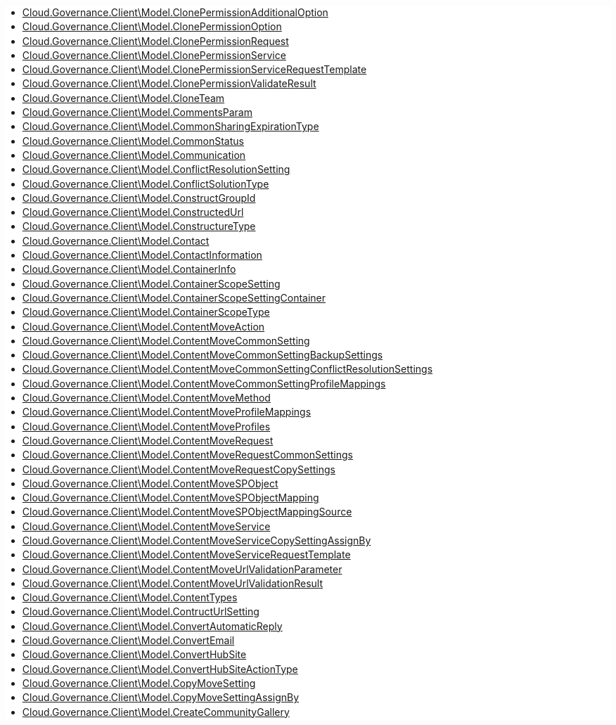  - [Cloud.Governance.Client\Model.ClonePermissionAdditionalOption](docs/ClonePermissionAdditionalOption.md)
 - [Cloud.Governance.Client\Model.ClonePermissionOption](docs/ClonePermissionOption.md)
 - [Cloud.Governance.Client\Model.ClonePermissionRequest](docs/ClonePermissionRequest.md)
 - [Cloud.Governance.Client\Model.ClonePermissionService](docs/ClonePermissionService.md)
 - [Cloud.Governance.Client\Model.ClonePermissionServiceRequestTemplate](docs/ClonePermissionServiceRequestTemplate.md)
 - [Cloud.Governance.Client\Model.ClonePermissionValidateResult](docs/ClonePermissionValidateResult.md)
 - [Cloud.Governance.Client\Model.CloneTeam](docs/CloneTeam.md)
 - [Cloud.Governance.Client\Model.CommentsParam](docs/CommentsParam.md)
 - [Cloud.Governance.Client\Model.CommonSharingExpirationType](docs/CommonSharingExpirationType.md)
 - [Cloud.Governance.Client\Model.CommonStatus](docs/CommonStatus.md)
 - [Cloud.Governance.Client\Model.Communication](docs/Communication.md)
 - [Cloud.Governance.Client\Model.ConflictResolutionSetting](docs/ConflictResolutionSetting.md)
 - [Cloud.Governance.Client\Model.ConflictSolutionType](docs/ConflictSolutionType.md)
 - [Cloud.Governance.Client\Model.ConstructGroupId](docs/ConstructGroupId.md)
 - [Cloud.Governance.Client\Model.ConstructedUrl](docs/ConstructedUrl.md)
 - [Cloud.Governance.Client\Model.ConstructureType](docs/ConstructureType.md)
 - [Cloud.Governance.Client\Model.Contact](docs/Contact.md)
 - [Cloud.Governance.Client\Model.ContactInformation](docs/ContactInformation.md)
 - [Cloud.Governance.Client\Model.ContainerInfo](docs/ContainerInfo.md)
 - [Cloud.Governance.Client\Model.ContainerScopeSetting](docs/ContainerScopeSetting.md)
 - [Cloud.Governance.Client\Model.ContainerScopeSettingContainer](docs/ContainerScopeSettingContainer.md)
 - [Cloud.Governance.Client\Model.ContainerScopeType](docs/ContainerScopeType.md)
 - [Cloud.Governance.Client\Model.ContentMoveAction](docs/ContentMoveAction.md)
 - [Cloud.Governance.Client\Model.ContentMoveCommonSetting](docs/ContentMoveCommonSetting.md)
 - [Cloud.Governance.Client\Model.ContentMoveCommonSettingBackupSettings](docs/ContentMoveCommonSettingBackupSettings.md)
 - [Cloud.Governance.Client\Model.ContentMoveCommonSettingConflictResolutionSettings](docs/ContentMoveCommonSettingConflictResolutionSettings.md)
 - [Cloud.Governance.Client\Model.ContentMoveCommonSettingProfileMappings](docs/ContentMoveCommonSettingProfileMappings.md)
 - [Cloud.Governance.Client\Model.ContentMoveMethod](docs/ContentMoveMethod.md)
 - [Cloud.Governance.Client\Model.ContentMoveProfileMappings](docs/ContentMoveProfileMappings.md)
 - [Cloud.Governance.Client\Model.ContentMoveProfiles](docs/ContentMoveProfiles.md)
 - [Cloud.Governance.Client\Model.ContentMoveRequest](docs/ContentMoveRequest.md)
 - [Cloud.Governance.Client\Model.ContentMoveRequestCommonSettings](docs/ContentMoveRequestCommonSettings.md)
 - [Cloud.Governance.Client\Model.ContentMoveRequestCopySettings](docs/ContentMoveRequestCopySettings.md)
 - [Cloud.Governance.Client\Model.ContentMoveSPObject](docs/ContentMoveSPObject.md)
 - [Cloud.Governance.Client\Model.ContentMoveSPObjectMapping](docs/ContentMoveSPObjectMapping.md)
 - [Cloud.Governance.Client\Model.ContentMoveSPObjectMappingSource](docs/ContentMoveSPObjectMappingSource.md)
 - [Cloud.Governance.Client\Model.ContentMoveService](docs/ContentMoveService.md)
 - [Cloud.Governance.Client\Model.ContentMoveServiceCopySettingAssignBy](docs/ContentMoveServiceCopySettingAssignBy.md)
 - [Cloud.Governance.Client\Model.ContentMoveServiceRequestTemplate](docs/ContentMoveServiceRequestTemplate.md)
 - [Cloud.Governance.Client\Model.ContentMoveUrlValidationParameter](docs/ContentMoveUrlValidationParameter.md)
 - [Cloud.Governance.Client\Model.ContentMoveUrlValidationResult](docs/ContentMoveUrlValidationResult.md)
 - [Cloud.Governance.Client\Model.ContentTypes](docs/ContentTypes.md)
 - [Cloud.Governance.Client\Model.ContructUrlSetting](docs/ContructUrlSetting.md)
 - [Cloud.Governance.Client\Model.ConvertAutomaticReply](docs/ConvertAutomaticReply.md)
 - [Cloud.Governance.Client\Model.ConvertEmail](docs/ConvertEmail.md)
 - [Cloud.Governance.Client\Model.ConvertHubSite](docs/ConvertHubSite.md)
 - [Cloud.Governance.Client\Model.ConvertHubSiteActionType](docs/ConvertHubSiteActionType.md)
 - [Cloud.Governance.Client\Model.CopyMoveSetting](docs/CopyMoveSetting.md)
 - [Cloud.Governance.Client\Model.CopyMoveSettingAssignBy](docs/CopyMoveSettingAssignBy.md)
 - [Cloud.Governance.Client\Model.CreateCommunityGallery](docs/CreateCommunityGallery.md)